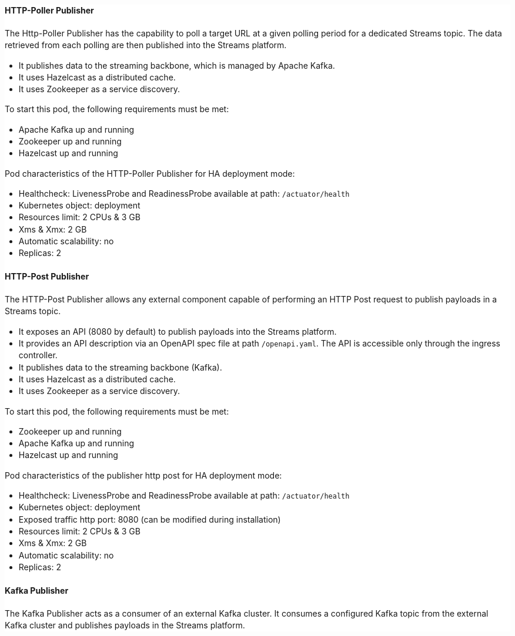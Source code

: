 #### HTTP-Poller Publisher

The Http-Poller Publisher has the capability to poll a target URL at a given polling period for a dedicated Streams topic. The data retrieved from each polling are then published into the Streams platform.

* It publishes data to the streaming backbone, which is managed by Apache Kafka.
* It uses Hazelcast as a distributed cache.
* It uses Zookeeper as a service discovery.

To start this pod, the following requirements must be met:

* Apache Kafka up and running
* Zookeeper up and running
* Hazelcast up and running

Pod characteristics of the HTTP-Poller Publisher for HA deployment mode:  

* Healthcheck: LivenessProbe and ReadinessProbe available at path: `/actuator/health`
* Kubernetes object: deployment
* Resources limit: 2 CPUs & 3 GB
* Xms & Xmx: 2 GB
* Automatic scalability: no
* Replicas: 2

#### HTTP-Post Publisher

The HTTP-Post Publisher allows any external component capable of performing an HTTP Post request to publish payloads in a Streams topic.

* It exposes an API (8080 by default) to publish payloads into the Streams platform.
* It provides an API description via an OpenAPI spec file at path `/openapi.yaml`. The API is accessible only through the ingress controller.
* It publishes data to the streaming backbone (Kafka).
* It uses Hazelcast as a distributed cache.
* It uses Zookeeper as a service discovery.

To start this pod, the following requirements must be met:

* Zookeeper up and running
* Apache Kafka up and running
* Hazelcast up and running

Pod characteristics of the publisher http post for HA deployment mode:

* Healthcheck: LivenessProbe and ReadinessProbe available at path: `/actuator/health`
* Kubernetes object: deployment
* Exposed traffic http port: 8080 (can be modified during installation)
* Resources limit: 2 CPUs & 3 GB
* Xms & Xmx: 2 GB
* Automatic scalability: no
* Replicas: 2

#### Kafka Publisher

The Kafka Publisher acts as a consumer of an external Kafka cluster. It consumes a configured Kafka topic from the external Kafka cluster and publishes payloads in the Streams platform.
